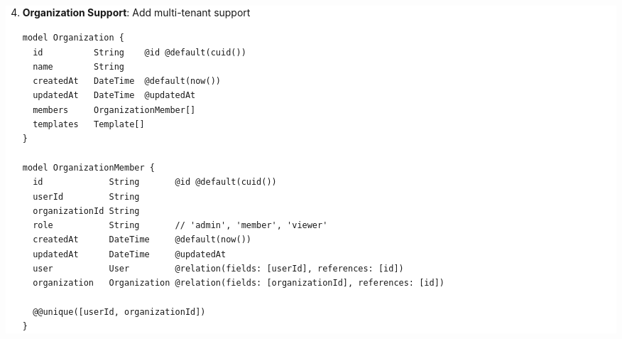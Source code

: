 4. **Organization Support**: Add multi-tenant support
   ```prisma
   model Organization {
     id          String    @id @default(cuid())
     name        String
     createdAt   DateTime  @default(now())
     updatedAt   DateTime  @updatedAt
     members     OrganizationMember[]
     templates   Template[]
   }
   
   model OrganizationMember {
     id             String       @id @default(cuid())
     userId         String
     organizationId String
     role           String       // 'admin', 'member', 'viewer'
     createdAt      DateTime     @default(now())
     updatedAt      DateTime     @updatedAt
     user           User         @relation(fields: [userId], references: [id])
     organization   Organization @relation(fields: [organizationId], references: [id])
     
     @@unique([userId, organizationId])
   }
   ``` 